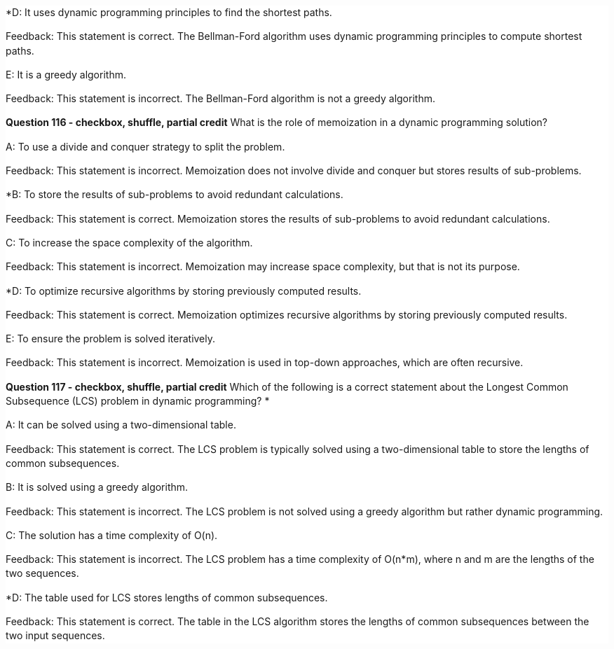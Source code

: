 *D: It uses dynamic programming principles to find the shortest paths.

Feedback:  This statement is correct. The Bellman-Ford algorithm uses dynamic programming principles to compute shortest paths.

E: It is a greedy algorithm.

Feedback:  This statement is incorrect. The Bellman-Ford algorithm is not a greedy algorithm.

**Question 116 - checkbox, shuffle, partial credit**
What is the role of memoization in a dynamic programming solution?


A: To use a divide and conquer strategy to split the problem.

Feedback:  This statement is incorrect. Memoization does not involve divide and conquer but stores results of sub-problems.

*B: To store the results of sub-problems to avoid redundant calculations.

Feedback:  This statement is correct. Memoization stores the results of sub-problems to avoid redundant calculations.

C: To increase the space complexity of the algorithm.

Feedback:  This statement is incorrect. Memoization may increase space complexity, but that is not its purpose.

*D: To optimize recursive algorithms by storing previously computed results.

Feedback:  This statement is correct. Memoization optimizes recursive algorithms by storing previously computed results.

E: To ensure the problem is solved iteratively.

Feedback:  This statement is incorrect. Memoization is used in top-down approaches, which are often recursive.

**Question 117 - checkbox, shuffle, partial credit**
Which of the following is a correct statement about the Longest Common Subsequence (LCS) problem in dynamic programming?
*

A: It can be solved using a two-dimensional table.

Feedback:  This statement is correct. The LCS problem is typically solved using a two-dimensional table to store the lengths of common subsequences.

B: It is solved using a greedy algorithm.

Feedback:  This statement is incorrect. The LCS problem is not solved using a greedy algorithm but rather dynamic programming.

C: The solution has a time complexity of O(n).

Feedback:  This statement is incorrect. The LCS problem has a time complexity of O(n*m), where n and m are the lengths of the two sequences.

*D: The table used for LCS stores lengths of common subsequences.

Feedback:  This statement is correct. The table in the LCS algorithm stores the lengths of common subsequences between the two input sequences.
